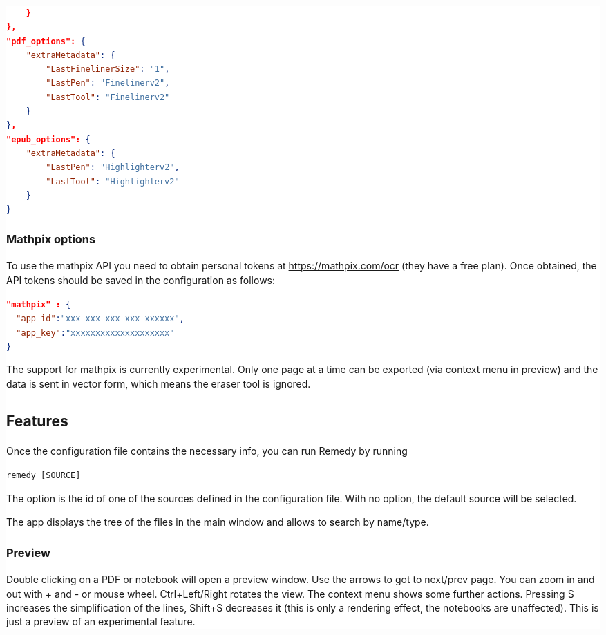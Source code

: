 ```json
    }
},
"pdf_options": {
    "extraMetadata": {
        "LastFinelinerSize": "1",
        "LastPen": "Finelinerv2",
        "LastTool": "Finelinerv2"
    }
},
"epub_options": {
    "extraMetadata": {
        "LastPen": "Highlighterv2",
        "LastTool": "Highlighterv2"
    }
}
```


### Mathpix options

To use the mathpix API you need to obtain personal tokens at https://mathpix.com/ocr (they have a free plan).
Once obtained, the API tokens should be saved in the configuration as follows:

```json
"mathpix" : {
  "app_id":"xxx_xxx_xxx_xxx_xxxxxx",
  "app_key":"xxxxxxxxxxxxxxxxxxxx"
}
```

The support for mathpix is currently experimental.
Only one page at a time can be exported (via context menu in preview) and the data is sent in vector form, which means the eraser tool is ignored.


## Features

Once the configuration file contains the necessary info, you can run Remedy by running

    remedy [SOURCE]

The option is the id of one of the sources defined in the configuration file.
With no option, the default source will be selected.

The app displays the tree of the files in the main window and allows to search by name/type.

### Preview

Double clicking on a PDF or notebook will open a preview window.
Use the arrows to got to next/prev page. You can zoom in and out with + and - or mouse wheel. Ctrl+Left/Right rotates the view. The context menu shows some further actions.
Pressing S increases the simplification of the lines, Shift+S decreases it (this is only a rendering effect, the notebooks are unaffected). This is just a preview of an experimental feature.
